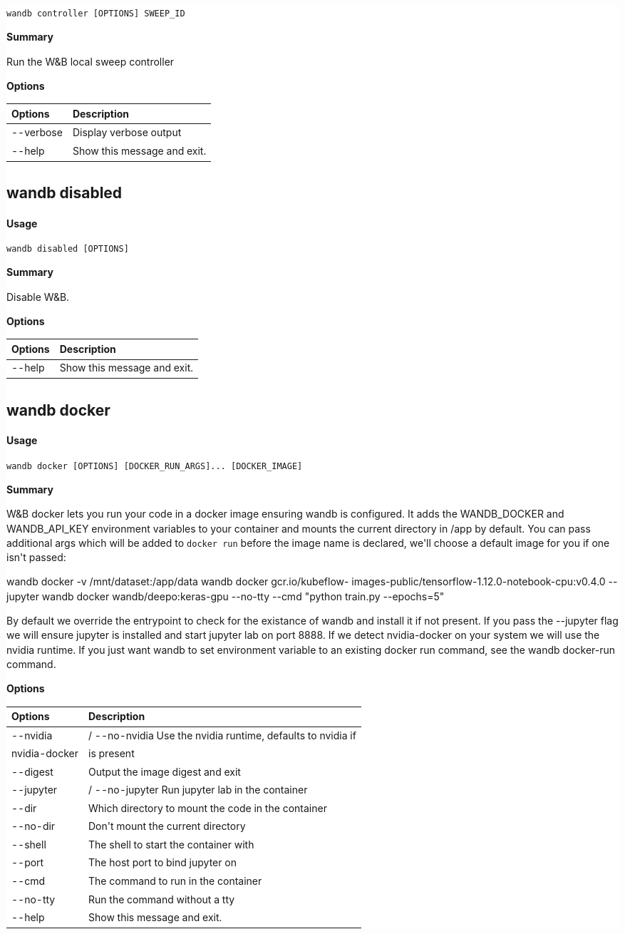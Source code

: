 `wandb controller [OPTIONS] SWEEP_ID`

**Summary**

Run the W&B local sweep controller

**Options**

| **Options** | **Description** |
| :--- | :--- |
| --verbose | Display verbose output |
| --help | Show this message and exit. |

## wandb disabled

**Usage**

`wandb disabled [OPTIONS]`

**Summary**

Disable W&B.

**Options**

| **Options** | **Description** |
| :--- | :--- |
| --help | Show this message and exit. |

## wandb docker

**Usage**

`wandb docker [OPTIONS] [DOCKER_RUN_ARGS]... [DOCKER_IMAGE]`

**Summary**

W&B docker lets you run your code in a docker image ensuring wandb is configured. It adds the WANDB\_DOCKER and WANDB\_API\_KEY environment variables to your container and mounts the current directory in /app by default. You can pass additional args which will be added to `docker run` before the image name is declared, we'll choose a default image for you if one isn't passed:

wandb docker -v /mnt/dataset:/app/data wandb docker gcr.io/kubeflow- images-public/tensorflow-1.12.0-notebook-cpu:v0.4.0 --jupyter wandb docker wandb/deepo:keras-gpu --no-tty --cmd "python train.py --epochs=5"

By default we override the entrypoint to check for the existance of wandb and install it if not present. If you pass the --jupyter flag we will ensure jupyter is installed and start jupyter lab on port 8888. If we detect nvidia-docker on your system we will use the nvidia runtime. If you just want wandb to set environment variable to an existing docker run command, see the wandb docker-run command.

**Options**

| **Options** | **Description** |
| :--- | :--- |
| --nvidia | / --no-nvidia    Use the nvidia runtime, defaults to nvidia if |
| nvidia-docker | is present |
| --digest | Output the image digest and exit |
| --jupyter | / --no-jupyter  Run jupyter lab in the container |
| --dir | Which directory to mount the code in the container |
| --no-dir | Don't mount the current directory |
| --shell | The shell to start the container with |
| --port | The host port to bind jupyter on |
| --cmd | The command to run in the container |
| --no-tty | Run the command without a tty |
| --help | Show this message and exit. |

